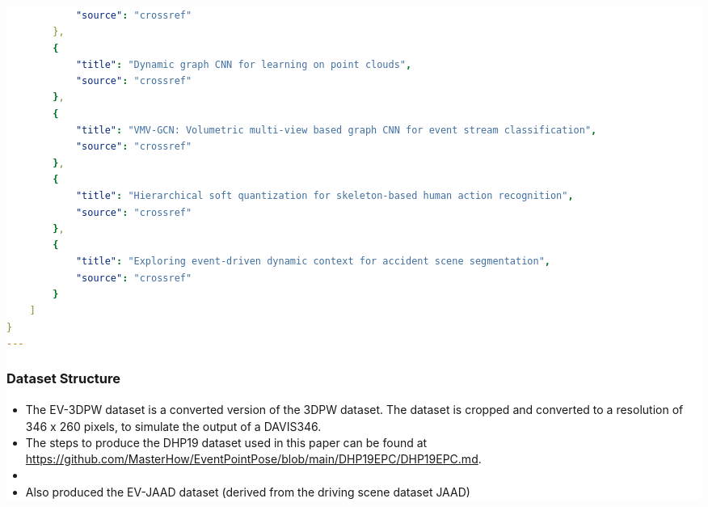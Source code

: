 ```yaml
            "source": "crossref"
        },
        {
            "title": "Dynamic graph CNN for learning on point clouds",
            "source": "crossref"
        },
        {
            "title": "VMV-GCN: Volumetric multi-view based graph CNN for event stream classification",
            "source": "crossref"
        },
        {
            "title": "Hierarchical soft quantization for skeleton-based human action recognition",
            "source": "crossref"
        },
        {
            "title": "Exploring event-driven dynamic context for accident scene segmentation",
            "source": "crossref"
        }
    ]
}
---
```


### Dataset Structure

- The EV-3DPW dataset is a converted version of the 3DPW dataset. The dataset is cropped and converted to a resolution of 346 x 260 pixels, to simulate the output of a DAVIS346.
- The steps to produce the DHP19 dataset used in this paper can be found at https://github.com/MasterHow/EventPointPose/blob/main/DHP19EPC/DHP19EPC.md.
-
- Also produced the EV-JAAD dataset (derived from the driving scene dataset JAAD)
